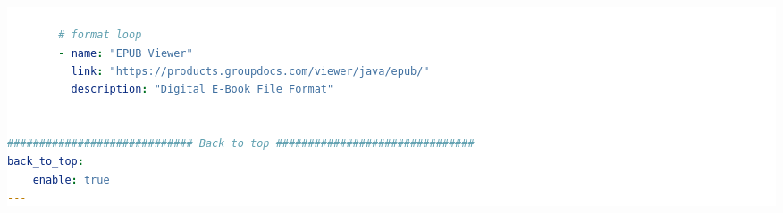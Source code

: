```yaml

        # format loop
        - name: "EPUB Viewer"
          link: "https://products.groupdocs.com/viewer/java/epub/"
          description: "Digital E-Book File Format"


############################# Back to top ###############################
back_to_top:
    enable: true
---
```

